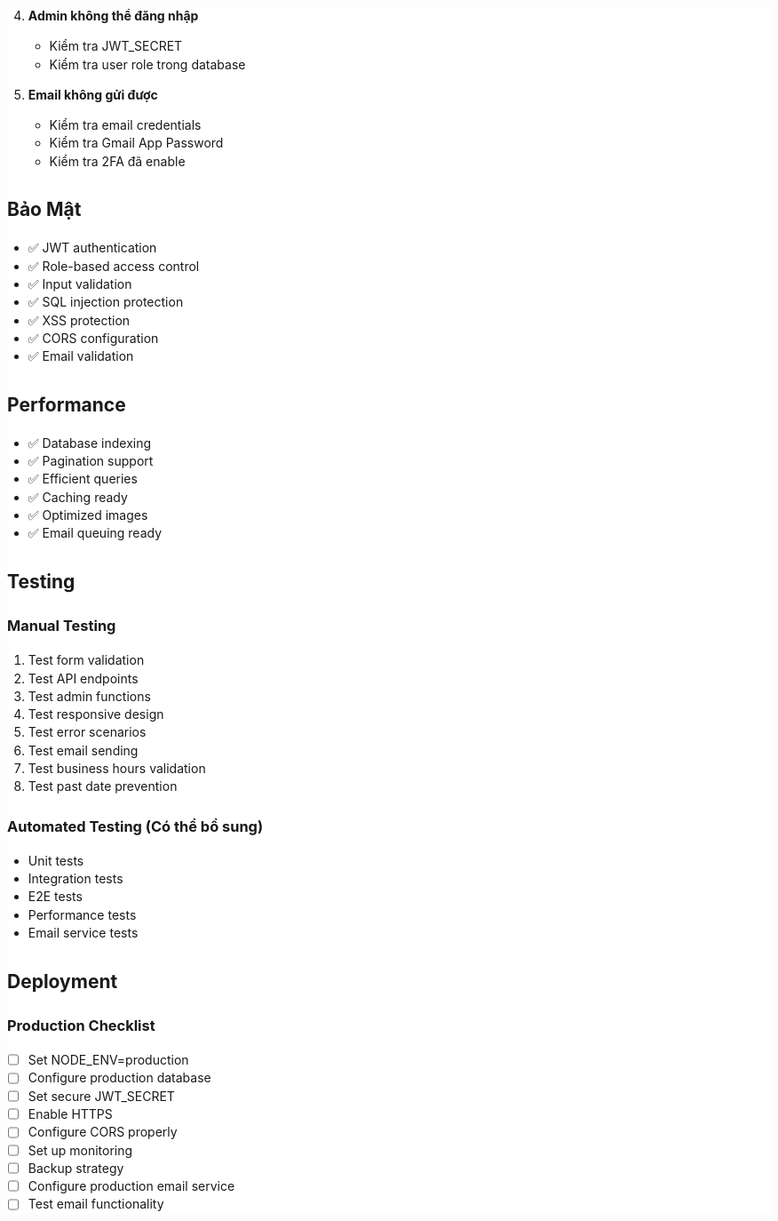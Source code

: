 4. **Admin không thể đăng nhập**
   - Kiểm tra JWT_SECRET
   - Kiểm tra user role trong database

5. **Email không gửi được**
   - Kiểm tra email credentials
   - Kiểm tra Gmail App Password
   - Kiểm tra 2FA đã enable

## Bảo Mật

- ✅ JWT authentication
- ✅ Role-based access control
- ✅ Input validation
- ✅ SQL injection protection
- ✅ XSS protection
- ✅ CORS configuration
- ✅ Email validation

## Performance

- ✅ Database indexing
- ✅ Pagination support
- ✅ Efficient queries
- ✅ Caching ready
- ✅ Optimized images
- ✅ Email queuing ready

## Testing

### Manual Testing
1. Test form validation
2. Test API endpoints
3. Test admin functions
4. Test responsive design
5. Test error scenarios
6. Test email sending
7. Test business hours validation
8. Test past date prevention

### Automated Testing (Có thể bổ sung)
- Unit tests
- Integration tests
- E2E tests
- Performance tests
- Email service tests

## Deployment

### Production Checklist
- [ ] Set NODE_ENV=production
- [ ] Configure production database
- [ ] Set secure JWT_SECRET
- [ ] Enable HTTPS
- [ ] Configure CORS properly
- [ ] Set up monitoring
- [ ] Backup strategy
- [ ] Configure production email service
- [ ] Test email functionality
